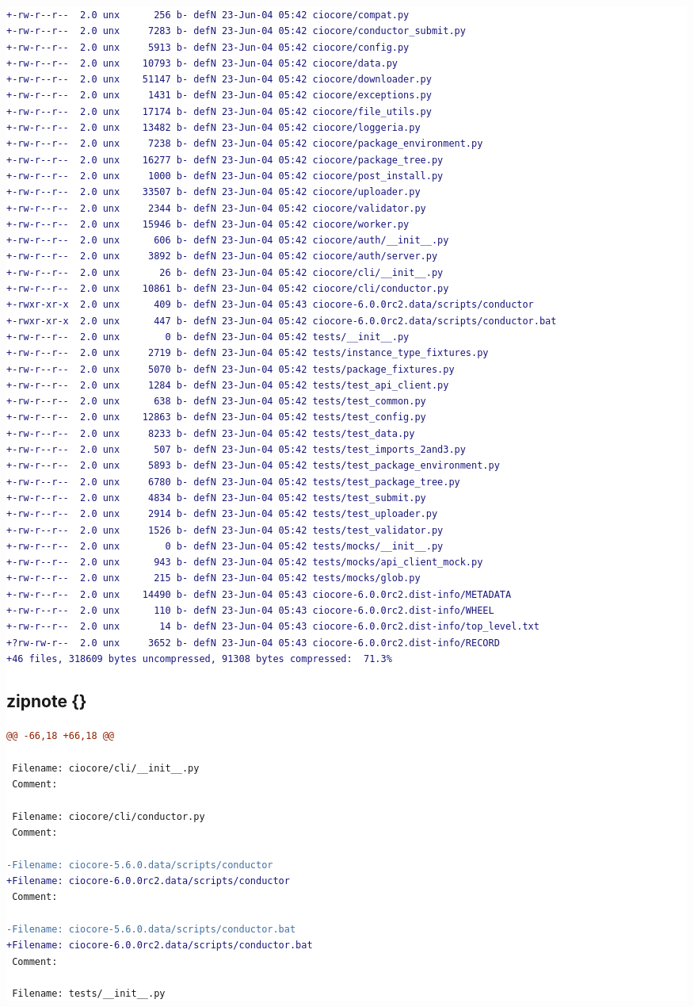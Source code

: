 ```diff
+-rw-r--r--  2.0 unx      256 b- defN 23-Jun-04 05:42 ciocore/compat.py
+-rw-r--r--  2.0 unx     7283 b- defN 23-Jun-04 05:42 ciocore/conductor_submit.py
+-rw-r--r--  2.0 unx     5913 b- defN 23-Jun-04 05:42 ciocore/config.py
+-rw-r--r--  2.0 unx    10793 b- defN 23-Jun-04 05:42 ciocore/data.py
+-rw-r--r--  2.0 unx    51147 b- defN 23-Jun-04 05:42 ciocore/downloader.py
+-rw-r--r--  2.0 unx     1431 b- defN 23-Jun-04 05:42 ciocore/exceptions.py
+-rw-r--r--  2.0 unx    17174 b- defN 23-Jun-04 05:42 ciocore/file_utils.py
+-rw-r--r--  2.0 unx    13482 b- defN 23-Jun-04 05:42 ciocore/loggeria.py
+-rw-r--r--  2.0 unx     7238 b- defN 23-Jun-04 05:42 ciocore/package_environment.py
+-rw-r--r--  2.0 unx    16277 b- defN 23-Jun-04 05:42 ciocore/package_tree.py
+-rw-r--r--  2.0 unx     1000 b- defN 23-Jun-04 05:42 ciocore/post_install.py
+-rw-r--r--  2.0 unx    33507 b- defN 23-Jun-04 05:42 ciocore/uploader.py
+-rw-r--r--  2.0 unx     2344 b- defN 23-Jun-04 05:42 ciocore/validator.py
+-rw-r--r--  2.0 unx    15946 b- defN 23-Jun-04 05:42 ciocore/worker.py
+-rw-r--r--  2.0 unx      606 b- defN 23-Jun-04 05:42 ciocore/auth/__init__.py
+-rw-r--r--  2.0 unx     3892 b- defN 23-Jun-04 05:42 ciocore/auth/server.py
+-rw-r--r--  2.0 unx       26 b- defN 23-Jun-04 05:42 ciocore/cli/__init__.py
+-rw-r--r--  2.0 unx    10861 b- defN 23-Jun-04 05:42 ciocore/cli/conductor.py
+-rwxr-xr-x  2.0 unx      409 b- defN 23-Jun-04 05:43 ciocore-6.0.0rc2.data/scripts/conductor
+-rwxr-xr-x  2.0 unx      447 b- defN 23-Jun-04 05:42 ciocore-6.0.0rc2.data/scripts/conductor.bat
+-rw-r--r--  2.0 unx        0 b- defN 23-Jun-04 05:42 tests/__init__.py
+-rw-r--r--  2.0 unx     2719 b- defN 23-Jun-04 05:42 tests/instance_type_fixtures.py
+-rw-r--r--  2.0 unx     5070 b- defN 23-Jun-04 05:42 tests/package_fixtures.py
+-rw-r--r--  2.0 unx     1284 b- defN 23-Jun-04 05:42 tests/test_api_client.py
+-rw-r--r--  2.0 unx      638 b- defN 23-Jun-04 05:42 tests/test_common.py
+-rw-r--r--  2.0 unx    12863 b- defN 23-Jun-04 05:42 tests/test_config.py
+-rw-r--r--  2.0 unx     8233 b- defN 23-Jun-04 05:42 tests/test_data.py
+-rw-r--r--  2.0 unx      507 b- defN 23-Jun-04 05:42 tests/test_imports_2and3.py
+-rw-r--r--  2.0 unx     5893 b- defN 23-Jun-04 05:42 tests/test_package_environment.py
+-rw-r--r--  2.0 unx     6780 b- defN 23-Jun-04 05:42 tests/test_package_tree.py
+-rw-r--r--  2.0 unx     4834 b- defN 23-Jun-04 05:42 tests/test_submit.py
+-rw-r--r--  2.0 unx     2914 b- defN 23-Jun-04 05:42 tests/test_uploader.py
+-rw-r--r--  2.0 unx     1526 b- defN 23-Jun-04 05:42 tests/test_validator.py
+-rw-r--r--  2.0 unx        0 b- defN 23-Jun-04 05:42 tests/mocks/__init__.py
+-rw-r--r--  2.0 unx      943 b- defN 23-Jun-04 05:42 tests/mocks/api_client_mock.py
+-rw-r--r--  2.0 unx      215 b- defN 23-Jun-04 05:42 tests/mocks/glob.py
+-rw-r--r--  2.0 unx    14490 b- defN 23-Jun-04 05:43 ciocore-6.0.0rc2.dist-info/METADATA
+-rw-r--r--  2.0 unx      110 b- defN 23-Jun-04 05:43 ciocore-6.0.0rc2.dist-info/WHEEL
+-rw-r--r--  2.0 unx       14 b- defN 23-Jun-04 05:43 ciocore-6.0.0rc2.dist-info/top_level.txt
+?rw-rw-r--  2.0 unx     3652 b- defN 23-Jun-04 05:43 ciocore-6.0.0rc2.dist-info/RECORD
+46 files, 318609 bytes uncompressed, 91308 bytes compressed:  71.3%
```

## zipnote {}

```diff
@@ -66,18 +66,18 @@
 
 Filename: ciocore/cli/__init__.py
 Comment: 
 
 Filename: ciocore/cli/conductor.py
 Comment: 
 
-Filename: ciocore-5.6.0.data/scripts/conductor
+Filename: ciocore-6.0.0rc2.data/scripts/conductor
 Comment: 
 
-Filename: ciocore-5.6.0.data/scripts/conductor.bat
+Filename: ciocore-6.0.0rc2.data/scripts/conductor.bat
 Comment: 
 
 Filename: tests/__init__.py
```